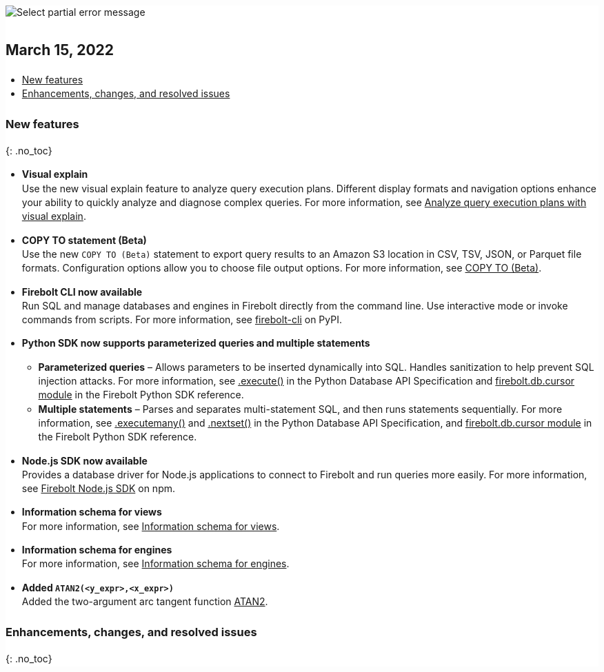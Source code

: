 ![Select partial error message](../assets/images/relnote_select_partial_error.png)

## March 15, 2022

* [New features](#new-features)
* [Enhancements, changes, and resolved issues](#enhancements-changes-and-resolved-issues)

### New features
{: .no_toc}

* **Visual explain**  
  Use the new visual explain feature to analyze query execution plans. Different display formats and navigation options enhance your ability to quickly analyze and diagnose complex queries. For more information, see [Analyze query execution plans with visual explain](../using-the-sql-workspace/using-explain-to-analyze-query-execution.md).

* **COPY TO statement (Beta)**  
  Use the new `COPY TO (Beta)` statement to export query results to an Amazon S3 location in CSV, TSV, JSON, or Parquet file formats. Configuration options allow you to choose file output options. For more information, see [COPY TO (Beta)](../sql-reference/commands/copy-to.md).

* **Firebolt CLI now available**  
  Run SQL and manage databases and engines in Firebolt directly from the command line. Use interactive mode or invoke commands from scripts. For more information, see [firebolt-cli](https://pypi.org/project/firebolt-cli/) on PyPI.

* **Python SDK now supports parameterized queries and multiple statements**  
  * **Parameterized queries** &ndash; Allows parameters to be inserted dynamically into SQL. Handles sanitization to help prevent SQL injection attacks. For more information, see [.execute\(\)](https://www.python.org/dev/peps/pep-0249/#id15) in the Python Database API Specification and [firebolt.db.cursor module](https://python-sdk.docs.firebolt.io/en/latest/firebolt.db.html#module-firebolt.db.cursor) in the Firebolt Python SDK reference.
  * **Multiple statements** &ndash; Parses and separates multi-statement SQL, and then runs statements sequentially. For more information, see [.executemany\(\)](https://www.python.org/dev/peps/pep-0249/#executemany) and [.nextset\(\)](https://www.python.org/dev/peps/pep-0249/#nextset) in the Python Database API Specification, and [firebolt.db.cursor module](https://python-sdk.docs.firebolt.io/en/latest/firebolt.db.html#module-firebolt.db.cursor) in the Firebolt Python SDK reference.

* **Node.js SDK now available**  
  Provides a database driver for Node.js applications to connect to Firebolt and run queries more easily. For more information, see [Firebolt Node.js SDK](https://www.npmjs.com/package/firebolt-sdk) on npm.

* **Information schema for views**  
  For more information, see [Information schema for views](/information-schema/views.md).

* **Information schema for engines**  
  For more information, see [Information schema for engines](/information-schema/engines.md).

* **Added `ATAN2(<y_expr>,<x_expr>)`**  
  Added the two-argument arc tangent function [ATAN2](../sql-reference/functions-reference/atan2.md).

### Enhancements, changes, and resolved issues
{: .no_toc}
